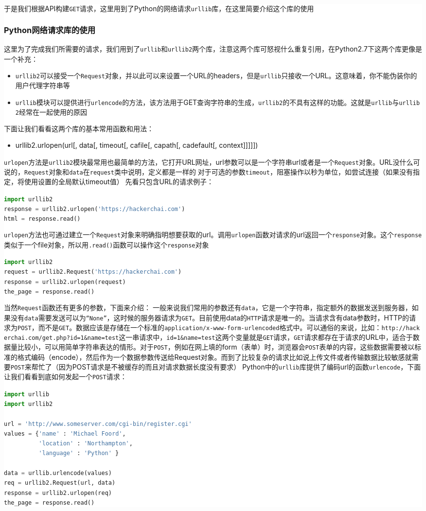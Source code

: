 于是我们根据API构建`GET`请求，这里用到了Python的网络请求`urllib`库，在这里简要介绍这个库的使用

### Python网络请求库的使用

这里为了完成我们所需要的请求，我们用到了`urllib`和`urllib2`两个库，注意这两个库可怒视什么重复引用，在Python2.7下这两个库更像是一个补充：

- `urllib2`可以接受一个`Request`对象，并以此可以来设置一个URL的headers，但是`urllib`只接收一个URL。这意味着，你不能伪装你的用户代理字符串等

- `urllib`模块可以提供进行`urlencode`的方法，该方法用于GET查询字符串的生成，`urllib2`的不具有这样的功能。这就是`urllib`与`urllib2`经常在一起使用的原因

下面让我们看看这两个库的基本常用函数和用法：

- urllib2.urlopen(url\[, data\[, timeout\[, cafile\[, capath\[, cadefault\[, context\]\]\]\]\])

`urlopen`方法是`urllib2`模块最常用也最简单的方法，它打开URL网址，url参数可以是一个字符串url或者是一个`Request`对象。URL没什么可说的，`Request`对象和`data`在`request`类中说明，定义都是一样的 对于可选的参数`timeout`，阻塞操作以秒为单位，如尝试连接（如果没有指定，将使用设置的全局默认timeout值） 先看只包含URL的请求例子：

```python
import urllib2
response = urllib2.urlopen('https://hackerchai.com')
html = response.read()
```

`urlopen`方法也可通过建立一个`Request`对象来明确指明想要获取的url。调用`urlopen`函数对请求的url返回一个`response`对象。这个`response`类似于一个file对象，所以用`.read()`函数可以操作这个`response`对象

```python
import urllib2
request = urllib2.Request('https://hackerchai.com')
response = urllib2.urlopen(request)
the_page = response.read()
```

当然`Request`函数还有更多的参数，下面来介绍： 一般来说我们常用的参数还有`data`，它是一个字符串，指定额外的数据发送到服务器，如果没有`data`需要发送可以为`“None”`，这时候的服务器请求为`GET`。目前使用data的`HTTP`请求是唯一的。当请求含有data参数时，HTTP的请求为`POST`，而不是`GET`。数据应该是存储在一个标准的`application/x-www-form-urlencoded`格式中。可以通俗的来说，比如：`http://hackerchai.com/get.php?id=1&name=test`这一串请求中，`id=1&name=test`这两个变量就是`GET`请求，`GET`请求都存在于请求的URL中，适合于数据量比较小，可以用简单字符串表达的情形。对于`POST`，例如在网上填的form（表单）时，浏览器会`POST`表单的内容，这些数据需要被以标准的格式编码（encode），然后作为一个数据参数传送给Request对象。而到了比较复杂的请求比如说上传文件或者传输数据比较敏感就需要`POST`来帮忙了（因为POST请求是不被缓存的而且对请求数据长度没有要求） Python中的`urllib`库提供了编码url的函数`urlencode`，下面让我们看看到底如何发起一个`POST`请求：

```python
import urllib
import urllib2

url = 'http://www.someserver.com/cgi-bin/register.cgi'
values = {'name' : 'Michael Foord',
          'location' : 'Northampton',
          'language' : 'Python' }

data = urllib.urlencode(values)
req = urllib2.Request(url, data)
response = urllib2.urlopen(req)
the_page = response.read()
```

